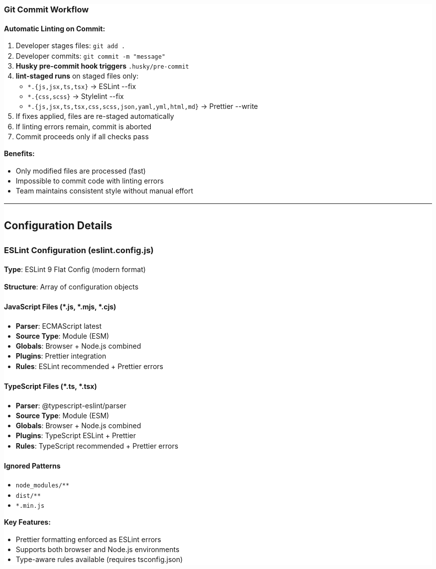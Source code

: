 ### Git Commit Workflow

**Automatic Linting on Commit:**

1. Developer stages files: `git add .`
2. Developer commits: `git commit -m "message"`
3. **Husky pre-commit hook triggers** `.husky/pre-commit`
4. **lint-staged runs** on staged files only:
   - `*.{js,jsx,ts,tsx}` → ESLint --fix
   - `*.{css,scss}` → Stylelint --fix
   - `*.{js,jsx,ts,tsx,css,scss,json,yaml,yml,html,md}` → Prettier --write
5. If fixes applied, files are re-staged automatically
6. If linting errors remain, commit is aborted
7. Commit proceeds only if all checks pass

**Benefits:**
- Only modified files are processed (fast)
- Impossible to commit code with linting errors
- Team maintains consistent style without manual effort

---

## Configuration Details

### ESLint Configuration (eslint.config.js)

**Type**: ESLint 9 Flat Config (modern format)

**Structure**: Array of configuration objects

#### JavaScript Files (*.js, *.mjs, *.cjs)
- **Parser**: ECMAScript latest
- **Source Type**: Module (ESM)
- **Globals**: Browser + Node.js combined
- **Plugins**: Prettier integration
- **Rules**: ESLint recommended + Prettier errors

#### TypeScript Files (*.ts, *.tsx)
- **Parser**: @typescript-eslint/parser
- **Source Type**: Module (ESM)
- **Globals**: Browser + Node.js combined
- **Plugins**: TypeScript ESLint + Prettier
- **Rules**: TypeScript recommended + Prettier errors

#### Ignored Patterns
- `node_modules/**`
- `dist/**`
- `*.min.js`

**Key Features:**
- Prettier formatting enforced as ESLint errors
- Supports both browser and Node.js environments
- Type-aware rules available (requires tsconfig.json)
